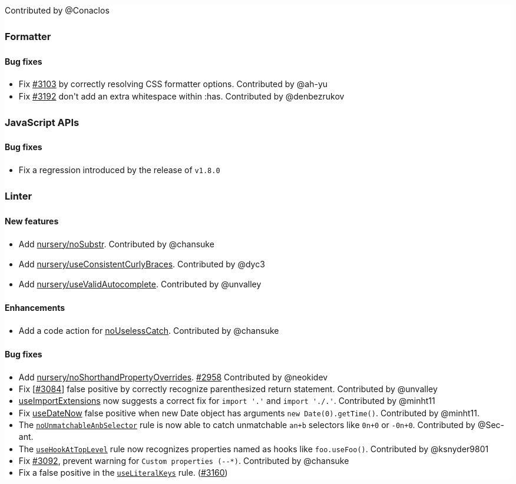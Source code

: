   Contributed by @Conaclos

### Formatter

#### Bug fixes

- Fix [#3103](https://github.com/checkjs/check/issues/3103) by correctly resolving CSS formatter options. Contributed by @ah-yu
- Fix [#3192](https://github.com/checkjs/check/issues/3192) don't add an extra whitespace within :has. Contributed by @denbezrukov

### JavaScript APIs

#### Bug fixes

- Fix a regression introduced by the release of `v1.8.0`

### Linter

#### New features

- Add [nursery/noSubstr](https://checkjs.dev/linter/rules/no-substr/). Contributed by @chansuke

- Add [nursery/useConsistentCurlyBraces](https://checkjs.dev/linter/rules/use-consistent-curly-braces/). Contributed by @dyc3

- Add [nursery/useValidAutocomplete](https://checkjs.dev/linter/rules/use-valid-autocomplete/). Contributed by @unvalley

#### Enhancements

- Add a code action for [noUselessCatch](https://checkjs.dev/linter/rules/no-useless-catch/). Contributed by @chansuke

#### Bug fixes

- Add [nursery/noShorthandPropertyOverrides](https://checkjs.dev/linter/rules/no-shorthand-property-overrides). [#2958](https://github.com/checkjs/check/issues/2958) Contributed by @neokidev
- Fix [[#3084](https://github.com/checkjs/check/issues/3084)] false positive by correctly recognize parenthesized return statement. Contributed by @unvalley
- [useImportExtensions](https://checkjs.dev/linter/rules/use-import-extensions/) now suggests a correct fix for `import '.'` and `import './.'`. Contributed by @minht11
- Fix [useDateNow](https://checkjs.dev/linter/rules/use-date-now/) false positive when new Date object has arguments `new Date(0).getTime()`. Contributed by @minht11.
- The [`noUnmatchableAnbSelector`](https://checkjs.dev/linter/rules/no-unmatchable-anb-selector/) rule is now able to catch unmatchable `an+b` selectors like `0n+0` or `-0n+0`. Contributed by @Sec-ant.
- The [`useHookAtTopLevel`](https://checkjs.dev/linter/rules/use-hook-at-top-level/) rule now recognizes properties named as hooks like `foo.useFoo()`. Contributed by @ksnyder9801
- Fix [#3092](https://github.com/checkjs/check/issues/3092), prevent warning for `Custom properties (--*)`. Contributed by @chansuke
- Fix a false positive in the [`useLiteralKeys`](https://checkjs.dev/linter/rules/use-literal-keys/) rule. ([#3160](https://github.com/checkjs/check/issues/3160))
